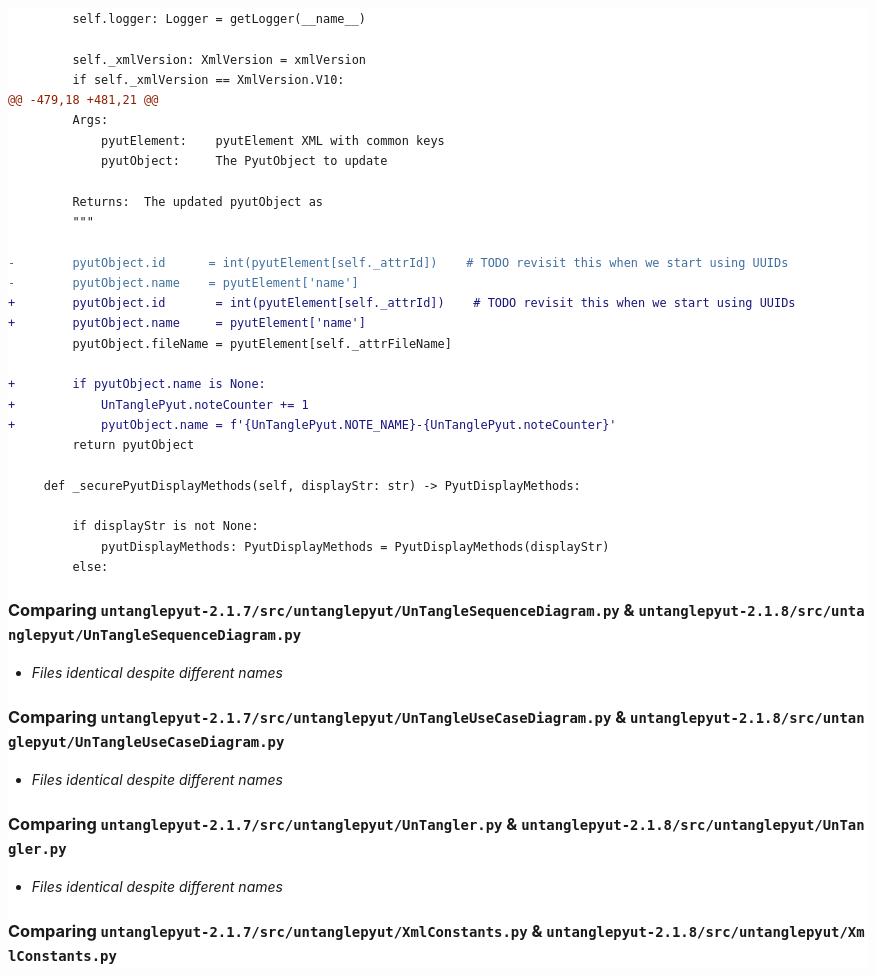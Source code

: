 ```diff
         self.logger: Logger = getLogger(__name__)
 
         self._xmlVersion: XmlVersion = xmlVersion
         if self._xmlVersion == XmlVersion.V10:
@@ -479,18 +481,21 @@
         Args:
             pyutElement:    pyutElement XML with common keys
             pyutObject:     The PyutObject to update
 
         Returns:  The updated pyutObject as
         """
 
-        pyutObject.id      = int(pyutElement[self._attrId])    # TODO revisit this when we start using UUIDs
-        pyutObject.name    = pyutElement['name']
+        pyutObject.id       = int(pyutElement[self._attrId])    # TODO revisit this when we start using UUIDs
+        pyutObject.name     = pyutElement['name']
         pyutObject.fileName = pyutElement[self._attrFileName]
 
+        if pyutObject.name is None:
+            UnTanglePyut.noteCounter += 1
+            pyutObject.name = f'{UnTanglePyut.NOTE_NAME}-{UnTanglePyut.noteCounter}'
         return pyutObject
 
     def _securePyutDisplayMethods(self, displayStr: str) -> PyutDisplayMethods:
 
         if displayStr is not None:
             pyutDisplayMethods: PyutDisplayMethods = PyutDisplayMethods(displayStr)
         else:
```

### Comparing `untanglepyut-2.1.7/src/untanglepyut/UnTangleSequenceDiagram.py` & `untanglepyut-2.1.8/src/untanglepyut/UnTangleSequenceDiagram.py`

 * *Files identical despite different names*

### Comparing `untanglepyut-2.1.7/src/untanglepyut/UnTangleUseCaseDiagram.py` & `untanglepyut-2.1.8/src/untanglepyut/UnTangleUseCaseDiagram.py`

 * *Files identical despite different names*

### Comparing `untanglepyut-2.1.7/src/untanglepyut/UnTangler.py` & `untanglepyut-2.1.8/src/untanglepyut/UnTangler.py`

 * *Files identical despite different names*

### Comparing `untanglepyut-2.1.7/src/untanglepyut/XmlConstants.py` & `untanglepyut-2.1.8/src/untanglepyut/XmlConstants.py`
